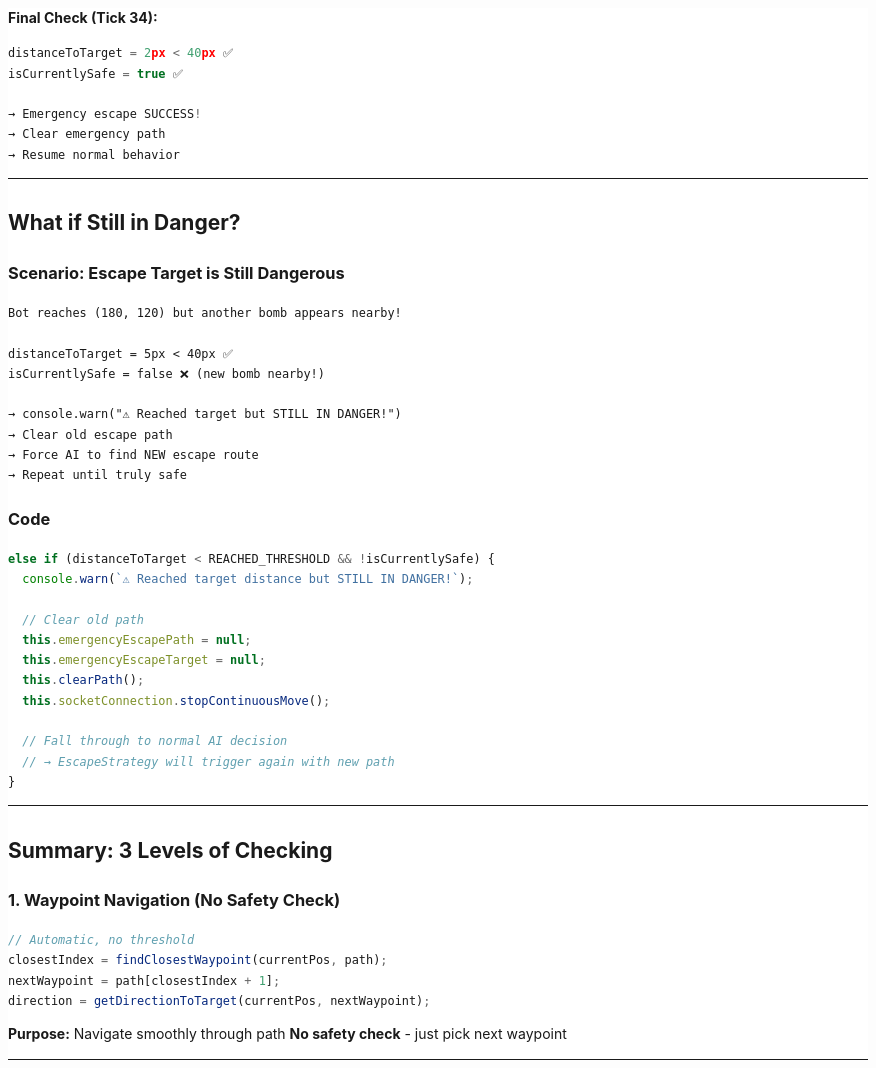 **Final Check (Tick 34):**
```typescript
distanceToTarget = 2px < 40px ✅
isCurrentlySafe = true ✅

→ Emergency escape SUCCESS!
→ Clear emergency path
→ Resume normal behavior
```

---

## What if Still in Danger?

### Scenario: Escape Target is Still Dangerous

```
Bot reaches (180, 120) but another bomb appears nearby!

distanceToTarget = 5px < 40px ✅
isCurrentlySafe = false ❌ (new bomb nearby!)

→ console.warn("⚠️ Reached target but STILL IN DANGER!")
→ Clear old escape path
→ Force AI to find NEW escape route
→ Repeat until truly safe
```

### Code
```typescript
else if (distanceToTarget < REACHED_THRESHOLD && !isCurrentlySafe) {
  console.warn(`⚠️ Reached target distance but STILL IN DANGER!`);

  // Clear old path
  this.emergencyEscapePath = null;
  this.emergencyEscapeTarget = null;
  this.clearPath();
  this.socketConnection.stopContinuousMove();

  // Fall through to normal AI decision
  // → EscapeStrategy will trigger again with new path
}
```

---

## Summary: 3 Levels of Checking

### 1. Waypoint Navigation (No Safety Check)
```typescript
// Automatic, no threshold
closestIndex = findClosestWaypoint(currentPos, path);
nextWaypoint = path[closestIndex + 1];
direction = getDirectionToTarget(currentPos, nextWaypoint);
```
**Purpose:** Navigate smoothly through path
**No safety check** - just pick next waypoint

---